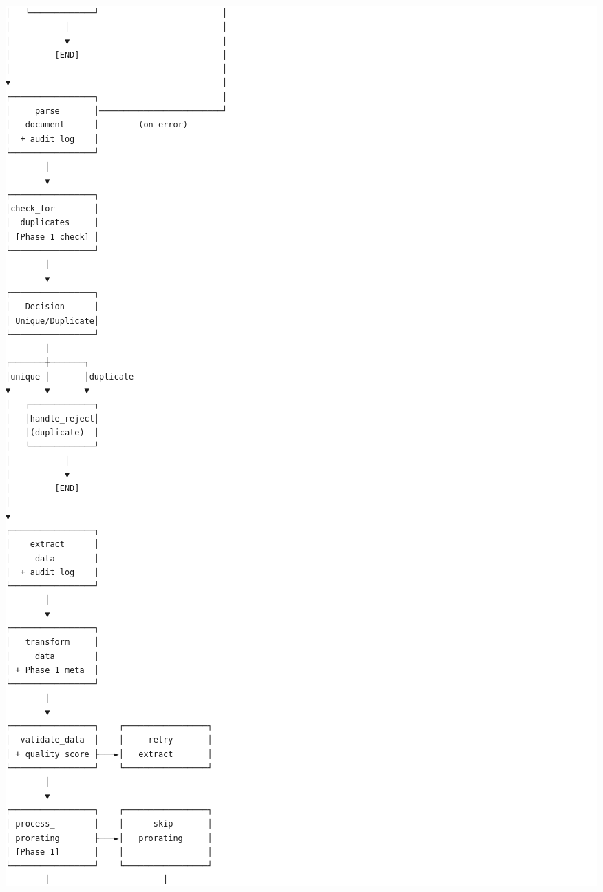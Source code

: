 ```
│   └─────────────┘                         │
│           │                               │
│           ▼                               │
│         [END]                             │
│                                           │
▼                                           │
┌─────────────────┐                         │
│     parse       │─────────────────────────┘
│   document      │        (on error)
│  + audit log    │
└─────────────────┘
        │
        ▼
┌─────────────────┐
│check_for        │
│  duplicates     │
│ [Phase 1 check] │
└─────────────────┘
        │
        ▼
┌─────────────────┐
│   Decision      │
│ Unique/Duplicate│
└─────────────────┘
        │
┌───────┼───────┐
│unique │       │duplicate
▼       ▼       ▼
│   ┌─────────────┐
│   │handle_reject│
│   │(duplicate)  │
│   └─────────────┘
│           │
│           ▼
│         [END]
│
▼
┌─────────────────┐
│    extract      │
│     data        │
│  + audit log    │
└─────────────────┘
        │
        ▼
┌─────────────────┐
│   transform     │
│     data        │
│ + Phase 1 meta  │
└─────────────────┘
        │
        ▼
┌─────────────────┐    ┌─────────────────┐
│  validate_data  │    │     retry       │
│ + quality score ├───►│   extract       │
└─────────────────┘    └─────────────────┘
        │
        ▼
┌─────────────────┐    ┌─────────────────┐
│ process_        │    │      skip       │
│ prorating       ├───►│   prorating     │
│ [Phase 1]       │    │                 │
└─────────────────┘    └─────────────────┘
        │                       │
```